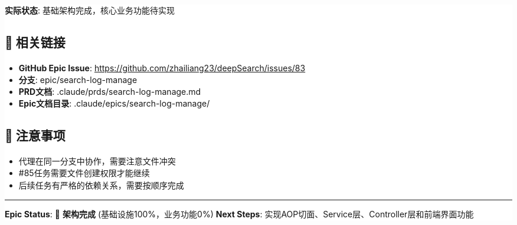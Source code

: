 **实际状态**: 基础架构完成，核心业务功能待实现

## 🔗 相关链接

- **GitHub Epic Issue**: https://github.com/zhailiang23/deepSearch/issues/83
- **分支**: epic/search-log-manage
- **PRD文档**: .claude/prds/search-log-manage.md
- **Epic文档目录**: .claude/epics/search-log-manage/

## 🚨 注意事项

- 代理在同一分支中协作，需要注意文件冲突
- #85任务需要文件创建权限才能继续
- 后续任务有严格的依赖关系，需要按顺序完成

---

**Epic Status**: 🎯 **架构完成** (基础设施100%，业务功能0%)
**Next Steps**: 实现AOP切面、Service层、Controller层和前端界面功能